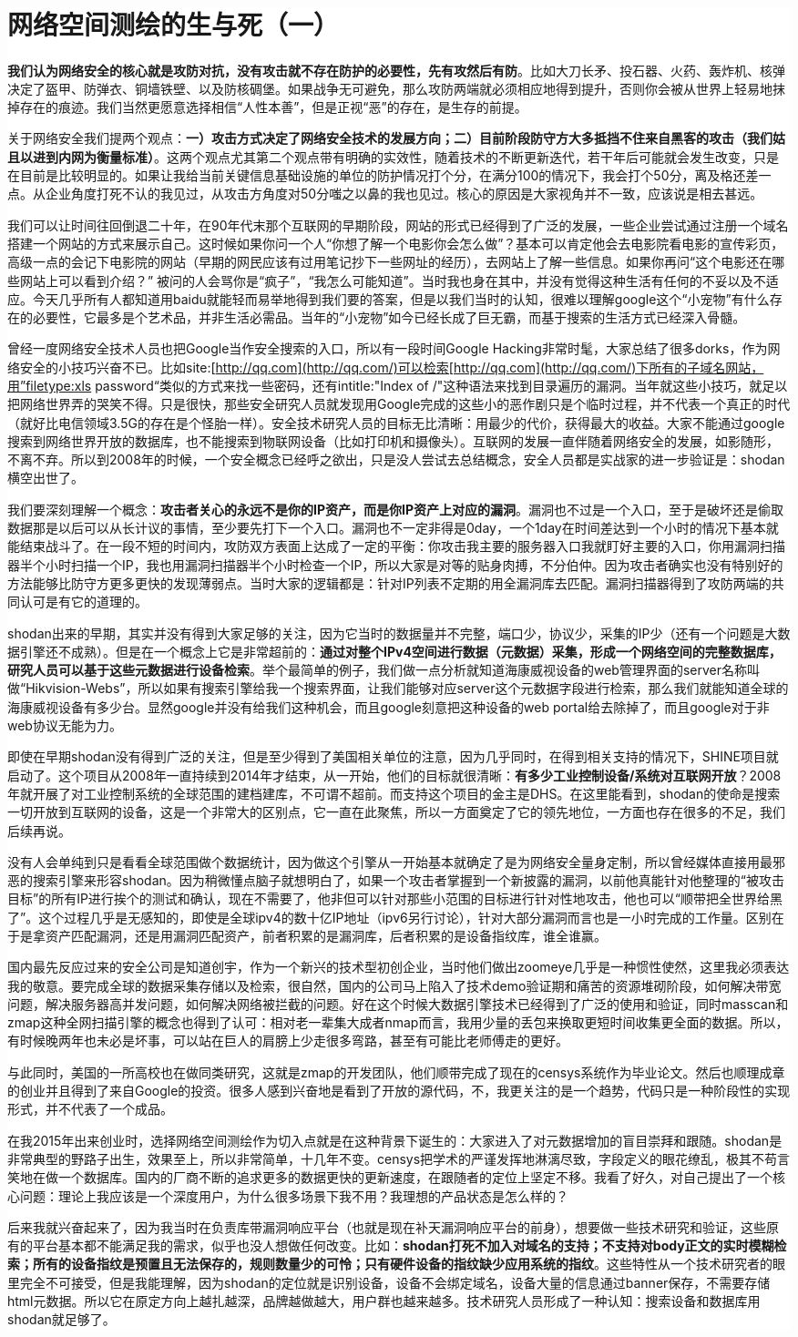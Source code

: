 # 网络空间测绘的生与死（一）

**我们认为网络安全的核心就是攻防对抗，没有攻击就不存在防护的必要性，先有攻然后有防**。比如大刀长矛、投石器、火药、轰炸机、核弹决定了盔甲、防弹衣、铜墙铁壁、以及防核碉堡。如果战争无可避免，那么攻防两端就必须相应地得到提升，否则你会被从世界上轻易地抹掉存在的痕迹。我们当然更愿意选择相信“人性本善”，但是正视“恶”的存在，是生存的前提。

关于网络安全我们提两个观点：**一）攻击方式决定了网络安全技术的发展方向；二）目前阶段防守方大多抵挡不住来自黑客的攻击（我们姑且以进到内网为衡量标准）**。这两个观点尤其第二个观点带有明确的实效性，随着技术的不断更新迭代，若干年后可能就会发生改变，只是在目前是比较明显的。如果让我给当前关键信息基础设施的单位的防护情况打个分，在满分100的情况下，我会打个50分，离及格还差一点。从企业角度打死不认的我见过，从攻击方角度对50分嗤之以鼻的我也见过。核心的原因是大家视角并不一致，应该说是相去甚远。

我们可以让时间往回倒退二十年，在90年代末那个互联网的早期阶段，网站的形式已经得到了广泛的发展，一些企业尝试通过注册一个域名搭建一个网站的方式来展示自己。这时候如果你问一个人“你想了解一个电影你会怎么做”？基本可以肯定他会去电影院看电影的宣传彩页，高级一点的会记下电影院的网站（早期的网民应该有过用笔记抄下一些网址的经历），去网站上了解一些信息。如果你再问“这个电影还在哪些网站上可以看到介绍？” 被问的人会骂你是“疯子”，“我怎么可能知道”。当时我也身在其中，并没有觉得这种生活有任何的不妥以及不适应。今天几乎所有人都知道用baidu就能轻而易举地得到我们要的答案，但是以我们当时的认知，很难以理解google这个“小宠物”有什么存在的必要性，它最多是个艺术品，并非生活必需品。当年的“小宠物”如今已经长成了巨无霸，而基于搜索的生活方式已经深入骨髓。

曾经一度网络安全技术人员也把Google当作安全搜索的入口，所以有一段时间Google Hacking非常时髦，大家总结了很多dorks，作为网络安全的小技巧兴奋不已。比如site:[http://qq.com](http://qq.com/)可以检索[http://qq.com](http://qq.com/)下所有的子域名网站，用”filetype:xls password“类似的方式来找一些密码，还有intitle:"Index of /"这种语法来找到目录遍历的漏洞。当年就这些小技巧，就足以把网络世界弄的哭笑不得。只是很快，那些安全研究人员就发现用Google完成的这些小的恶作剧只是个临时过程，并不代表一个真正的时代（就好比电信领域3.5G的存在是个怪胎一样）。安全技术研究人员的目标无比清晰：用最少的代价，获得最大的收益。大家不能通过google搜索到网络世界开放的数据库，也不能搜索到物联网设备（比如打印机和摄像头）。互联网的发展一直伴随着网络安全的发展，如影随形，不离不弃。所以到2008年的时候，一个安全概念已经呼之欲出，只是没人尝试去总结概念，安全人员都是实战家的进一步验证是：shodan横空出世了。

我们要深刻理解一个概念：**攻击者关心的永远不是你的IP资产，而是你IP资产上对应的漏洞**。漏洞也不过是一个入口，至于是破坏还是偷取数据那是以后可以从长计议的事情，至少要先打下一个入口。漏洞也不一定非得是0day，一个1day在时间差达到一个小时的情况下基本就能结束战斗了。在一段不短的时间内，攻防双方表面上达成了一定的平衡：你攻击我主要的服务器入口我就盯好主要的入口，你用漏洞扫描器半个小时扫描一个IP，我也用漏洞扫描器半个小时检查一个IP，所以大家是对等的贴身肉搏，不分伯仲。因为攻击者确实也没有特别好的方法能够比防守方更多更快的发现薄弱点。当时大家的逻辑都是：针对IP列表不定期的用全漏洞库去匹配。漏洞扫描器得到了攻防两端的共同认可是有它的道理的。

shodan出来的早期，其实并没有得到大家足够的关注，因为它当时的数据量并不完整，端口少，协议少，采集的IP少（还有一个问题是大数据引擎还不成熟）。但是在一个概念上它是非常超前的：**通过对整个IPv4空间进行数据（元数据）采集，形成一个网络空间的完整数据库，研究人员可以基于这些元数据进行设备检索**。举个最简单的例子，我们做一点分析就知道海康威视设备的web管理界面的server名称叫做“Hikvision-Webs”，所以如果有搜索引擎给我一个搜索界面，让我们能够对应server这个元数据字段进行检索，那么我们就能知道全球的海康威视设备有多少台。显然google并没有给我们这种机会，而且google刻意把这种设备的web portal给去除掉了，而且google对于非web协议无能为力。

即使在早期shodan没有得到广泛的关注，但是至少得到了美国相关单位的注意，因为几乎同时，在得到相关支持的情况下，SHINE项目就启动了。这个项目从2008年一直持续到2014年才结束，从一开始，他们的目标就很清晰：**有多少工业控制设备/系统对互联网开放**？2008年就开展了对工业控制系统的全球范围的建档建库，不可谓不超前。而支持这个项目的金主是DHS。在这里能看到，shodan的使命是搜索一切开放到互联网的设备，这是一个非常大的区别点，它一直在此聚焦，所以一方面奠定了它的领先地位，一方面也存在很多的不足，我们后续再说。

没有人会单纯到只是看看全球范围做个数据统计，因为做这个引擎从一开始基本就确定了是为网络安全量身定制，所以曾经媒体直接用最邪恶的搜索引擎来形容shodan。因为稍微懂点脑子就想明白了，如果一个攻击者掌握到一个新披露的漏洞，以前他真能针对他整理的“被攻击目标”的所有IP进行挨个的测试和确认，现在不需要了，他非但可以针对那些小范围的目标进行针对性地攻击，他也可以“顺带把全世界给黑了”。这个过程几乎是无感知的，即使是全球ipv4的数十亿IP地址（ipv6另行讨论），针对大部分漏洞而言也是一小时完成的工作量。区别在于是拿资产匹配漏洞，还是用漏洞匹配资产，前者积累的是漏洞库，后者积累的是设备指纹库，谁全谁赢。

国内最先反应过来的安全公司是知道创宇，作为一个新兴的技术型初创企业，当时他们做出zoomeye几乎是一种惯性使然，这里我必须表达我的敬意。要完成全球的数据采集存储以及检索，很自然，国内的公司马上陷入了技术demo验证期和痛苦的资源堆砌阶段，如何解决带宽问题，解决服务器高并发问题，如何解决网络被拦截的问题。好在这个时候大数据引擎技术已经得到了广泛的使用和验证，同时masscan和zmap这种全网扫描引擎的概念也得到了认可：相对老一辈集大成者nmap而言，我用少量的丢包来换取更短时间收集更全面的数据。所以，有时候晚两年也未必是坏事，可以站在巨人的肩膀上少走很多弯路，甚至有可能比老师傅走的更好。

与此同时，美国的一所高校也在做同类研究，这就是zmap的开发团队，他们顺带完成了现在的censys系统作为毕业论文。然后也顺理成章的创业并且得到了来自Google的投资。很多人感到兴奋地是看到了开放的源代码，不，我更关注的是一个趋势，代码只是一种阶段性的实现形式，并不代表了一个成品。

在我2015年出来创业时，选择网络空间测绘作为切入点就是在这种背景下诞生的：大家进入了对元数据增加的盲目崇拜和跟随。shodan是非常典型的野路子出生，效果至上，所以非常简单，十几年不变。censys把学术的严谨发挥地淋漓尽致，字段定义的眼花缭乱，极其不苟言笑地在做一个数据库。国内的厂商不断的追求更多的数据更快的更新速度，在跟随者的定位上坚定不移。我看了好久，对自己提出了一个核心问题：理论上我应该是一个深度用户，为什么很多场景下我不用？我理想的产品状态是怎么样的？

后来我就兴奋起来了，因为我当时在负责库带漏洞响应平台（也就是现在补天漏洞响应平台的前身），想要做一些技术研究和验证，这些原有的平台基本都不能满足我的需求，似乎也没人想做任何改变。比如：**shodan打死不加入对域名的支持；不支持对body正文的实时模糊检索；所有的设备指纹是预置且无法保存的，规则数量少的可怜；只有硬件设备的指纹缺少应用系统的指纹**。这些特性从一个技术研究者的眼里完全不可接受，但是我能理解，因为shodan的定位就是识别设备，设备不会绑定域名，设备大量的信息通过banner保存，不需要存储html元数据。所以它在原定方向上越扎越深，品牌越做越大，用户群也越来越多。技术研究人员形成了一种认知：搜索设备和数据库用shodan就足够了。
